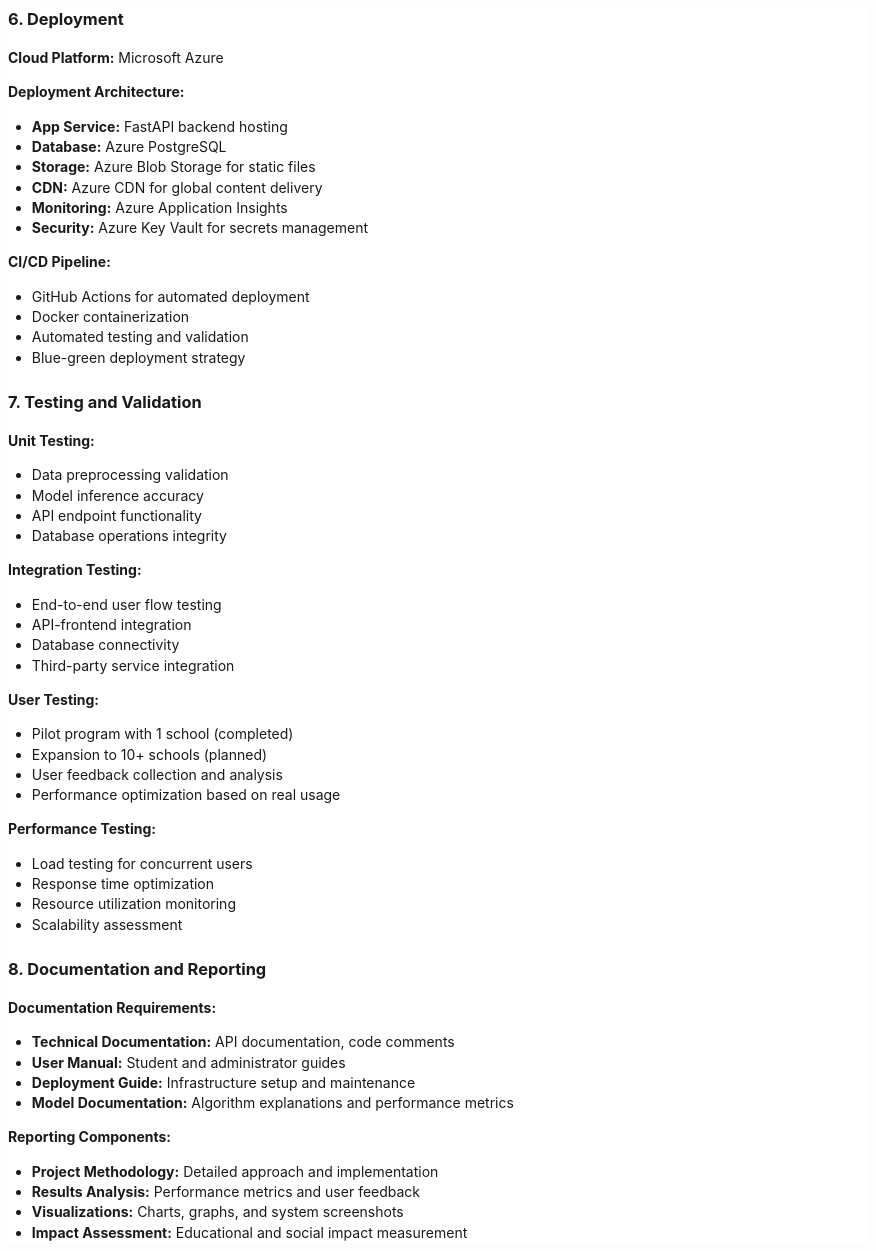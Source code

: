 ### 6. Deployment

**Cloud Platform:** Microsoft Azure

**Deployment Architecture:**
- **App Service:** FastAPI backend hosting
- **Database:** Azure PostgreSQL
- **Storage:** Azure Blob Storage for static files
- **CDN:** Azure CDN for global content delivery
- **Monitoring:** Azure Application Insights
- **Security:** Azure Key Vault for secrets management

**CI/CD Pipeline:**
- GitHub Actions for automated deployment
- Docker containerization
- Automated testing and validation
- Blue-green deployment strategy

### 7. Testing and Validation

**Unit Testing:**
- Data preprocessing validation
- Model inference accuracy
- API endpoint functionality
- Database operations integrity

**Integration Testing:**
- End-to-end user flow testing
- API-frontend integration
- Database connectivity
- Third-party service integration

**User Testing:**
- Pilot program with 1 school (completed)
- Expansion to 10+ schools (planned)
- User feedback collection and analysis
- Performance optimization based on real usage

**Performance Testing:**
- Load testing for concurrent users
- Response time optimization
- Resource utilization monitoring
- Scalability assessment

### 8. Documentation and Reporting

**Documentation Requirements:**
- **Technical Documentation:** API documentation, code comments
- **User Manual:** Student and administrator guides
- **Deployment Guide:** Infrastructure setup and maintenance
- **Model Documentation:** Algorithm explanations and performance metrics

**Reporting Components:**
- **Project Methodology:** Detailed approach and implementation
- **Results Analysis:** Performance metrics and user feedback
- **Visualizations:** Charts, graphs, and system screenshots
- **Impact Assessment:** Educational and social impact measurement
